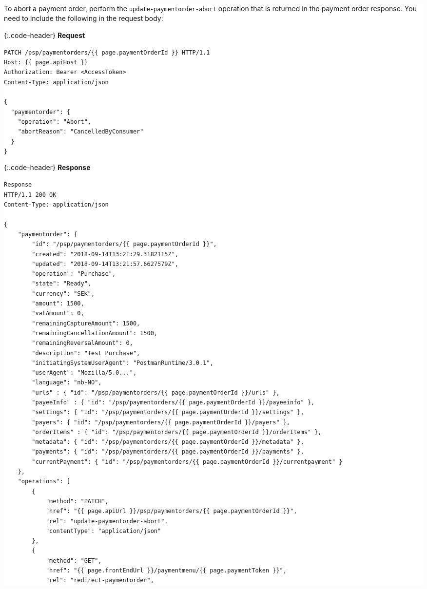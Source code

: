 To abort a payment order, perform the `update-paymentorder-abort` operation that
is returned in the payment order response. You need to include the following
in the request body:

{:.code-header}
**Request**

```http
PATCH /psp/paymentorders/{{ page.paymentOrderId }} HTTP/1.1
Host: {{ page.apiHost }}
Authorization: Bearer <AccessToken>
Content-Type: application/json

{
  "paymentorder": {
    "operation": "Abort",
    "abortReason": "CancelledByConsumer"
  }
}
```

{:.code-header}
**Response**

```http
Response
HTTP/1.1 200 OK
Content-Type: application/json

{
    "paymentorder": {
        "id": "/psp/paymentorders/{{ page.paymentOrderId }}",
        "created": "2018-09-14T13:21:29.3182115Z",
        "updated": "2018-09-14T13:21:57.6627579Z",
        "operation": "Purchase",
        "state": "Ready",
        "currency": "SEK",
        "amount": 1500,
        "vatAmount": 0,
        "remainingCaptureAmount": 1500,
        "remainingCancellationAmount": 1500,
        "remainingReversalAmount": 0,
        "description": "Test Purchase",
        "initiatingSystemUserAgent": "PostmanRuntime/3.0.1",
        "userAgent": "Mozilla/5.0...",
        "language": "nb-NO",
        "urls" : { "id": "/psp/paymentorders/{{ page.paymentOrderId }}/urls" },
        "payeeInfo" : { "id": "/psp/paymentorders/{{ page.paymentOrderId }}/payeeinfo" },
        "settings": { "id": "/psp/paymentorders/{{ page.paymentOrderId }}/settings" },
        "payers": { "id": "/psp/paymentorders/{{ page.paymentOrderId }}/payers" },
        "orderItems" : { "id": "/psp/paymentorders/{{ page.paymentOrderId }}/orderItems" },
        "metadata": { "id": "/psp/paymentorders/{{ page.paymentOrderId }}/metadata" },
        "payments": { "id": "/psp/paymentorders/{{ page.paymentOrderId }}/payments" },
        "currentPayment": { "id": "/psp/paymentorders/{{ page.paymentOrderId }}/currentpayment" }
    },
    "operations": [
        {
            "method": "PATCH",
            "href": "{{ page.apiUrl }}/psp/paymentorders/{{ page.paymentOrderId }}",
            "rel": "update-paymentorder-abort",
            "contentType": "application/json"
        },
        {
            "method": "GET",
            "href": "{{ page.frontEndUrl }}/paymentmenu/{{ page.paymentToken }}",
            "rel": "redirect-paymentorder",
```